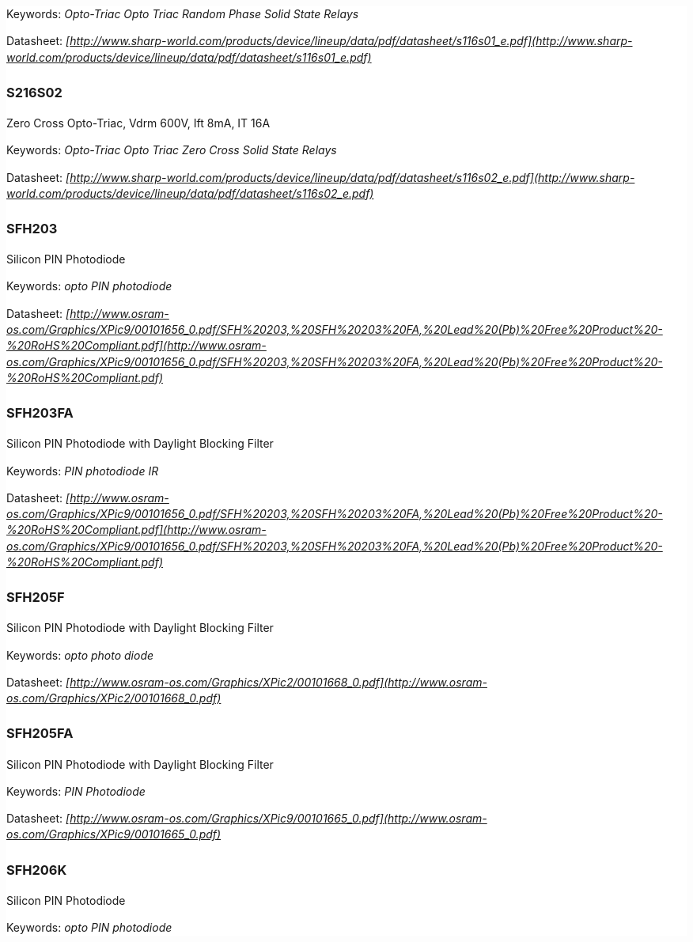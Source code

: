 
Keywords: *Opto-Triac Opto Triac Random Phase Solid State Relays*

Datasheet: *[http://www.sharp-world.com/products/device/lineup/data/pdf/datasheet/s116s01_e.pdf](http://www.sharp-world.com/products/device/lineup/data/pdf/datasheet/s116s01_e.pdf)*

### S216S02
Zero Cross Opto-Triac, Vdrm 600V, Ift 8mA, IT 16A


Keywords: *Opto-Triac Opto Triac Zero Cross Solid State Relays*

Datasheet: *[http://www.sharp-world.com/products/device/lineup/data/pdf/datasheet/s116s02_e.pdf](http://www.sharp-world.com/products/device/lineup/data/pdf/datasheet/s116s02_e.pdf)*

### SFH203
Silicon PIN Photodiode


Keywords: *opto PIN photodiode*

Datasheet: *[http://www.osram-os.com/Graphics/XPic9/00101656_0.pdf/SFH%20203,%20SFH%20203%20FA,%20Lead%20(Pb)%20Free%20Product%20-%20RoHS%20Compliant.pdf](http://www.osram-os.com/Graphics/XPic9/00101656_0.pdf/SFH%20203,%20SFH%20203%20FA,%20Lead%20(Pb)%20Free%20Product%20-%20RoHS%20Compliant.pdf)*

### SFH203FA
Silicon PIN Photodiode with Daylight Blocking Filter


Keywords: *PIN photodiode IR*

Datasheet: *[http://www.osram-os.com/Graphics/XPic9/00101656_0.pdf/SFH%20203,%20SFH%20203%20FA,%20Lead%20(Pb)%20Free%20Product%20-%20RoHS%20Compliant.pdf](http://www.osram-os.com/Graphics/XPic9/00101656_0.pdf/SFH%20203,%20SFH%20203%20FA,%20Lead%20(Pb)%20Free%20Product%20-%20RoHS%20Compliant.pdf)*

### SFH205F
Silicon PIN Photodiode with Daylight Blocking Filter


Keywords: *opto photo diode*

Datasheet: *[http://www.osram-os.com/Graphics/XPic2/00101668_0.pdf](http://www.osram-os.com/Graphics/XPic2/00101668_0.pdf)*

### SFH205FA
Silicon PIN Photodiode with Daylight Blocking Filter


Keywords: *PIN Photodiode*

Datasheet: *[http://www.osram-os.com/Graphics/XPic9/00101665_0.pdf](http://www.osram-os.com/Graphics/XPic9/00101665_0.pdf)*

### SFH206K
Silicon PIN Photodiode


Keywords: *opto PIN photodiode*

